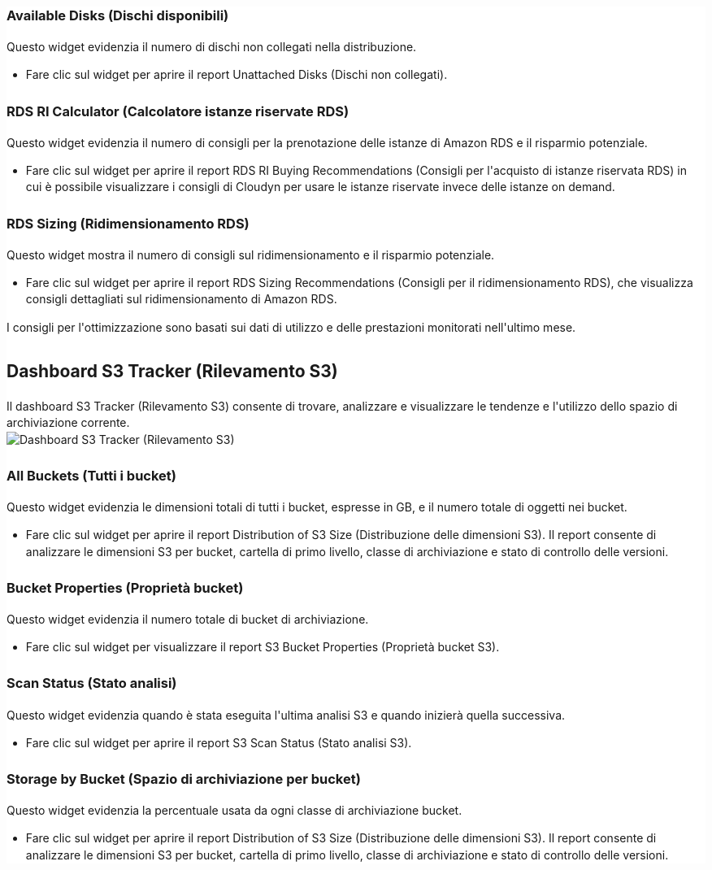 ###  <a name="available-disks"></a>Available Disks (Dischi disponibili)
Questo widget evidenzia il numero di dischi non collegati nella distribuzione.
- Fare clic sul widget per aprire il report Unattached Disks (Dischi non collegati).

### <a name="rds-ri-calculator"></a>RDS RI Calculator (Calcolatore istanze riservate RDS)
Questo widget evidenzia il numero di consigli per la prenotazione delle istanze di Amazon RDS e il risparmio potenziale.
- Fare clic sul widget per aprire il report RDS RI Buying Recommendations (Consigli per l'acquisto di istanze riservata RDS) in cui è possibile visualizzare i consigli di Cloudyn per usare le istanze riservate invece delle istanze on demand.

### <a name="rds-sizing"></a>RDS Sizing (Ridimensionamento RDS)
Questo widget mostra il numero di consigli sul ridimensionamento e il risparmio potenziale.
- Fare clic sul widget per aprire il report RDS Sizing Recommendations (Consigli per il ridimensionamento RDS), che visualizza consigli dettagliati sul ridimensionamento di Amazon RDS.

I consigli per l'ottimizzazione sono basati sui dati di utilizzo e delle prestazioni monitorati nell'ultimo mese.

## <a name="s3-tracker-dashboard"></a>Dashboard S3 Tracker (Rilevamento S3)
Il dashboard S3 Tracker (Rilevamento S3) consente di trovare, analizzare e visualizzare le tendenze e l'utilizzo dello spazio di archiviazione corrente.  
![Dashboard S3 Tracker (Rilevamento S3)](./media/dashboards/s3-tracker-dashboard.png)

### <a name="all-buckets"></a>All Buckets (Tutti i bucket)
Questo widget evidenzia le dimensioni totali di tutti i bucket, espresse in GB, e il numero totale di oggetti nei bucket.
- Fare clic sul widget per aprire il report Distribution of S3 Size (Distribuzione delle dimensioni S3). Il report consente di analizzare le dimensioni S3 per bucket, cartella di primo livello, classe di archiviazione e stato di controllo delle versioni.

### <a name="bucket-properties"></a>Bucket Properties (Proprietà bucket)
Questo widget evidenzia il numero totale di bucket di archiviazione.
- Fare clic sul widget per visualizzare il report S3 Bucket Properties (Proprietà bucket S3).

### <a name="scan-status"></a>Scan Status (Stato analisi)
Questo widget evidenzia quando è stata eseguita l'ultima analisi S3 e quando inizierà quella successiva.
- Fare clic sul widget per aprire il report S3 Scan Status (Stato analisi S3).

### <a name="storage-by-bucket"></a>Storage by Bucket (Spazio di archiviazione per bucket)
Questo widget evidenzia la percentuale usata da ogni classe di archiviazione bucket.
- Fare clic sul widget per aprire il report Distribution of S3 Size (Distribuzione delle dimensioni S3). Il report consente di analizzare le dimensioni S3 per bucket, cartella di primo livello, classe di archiviazione e stato di controllo delle versioni.
